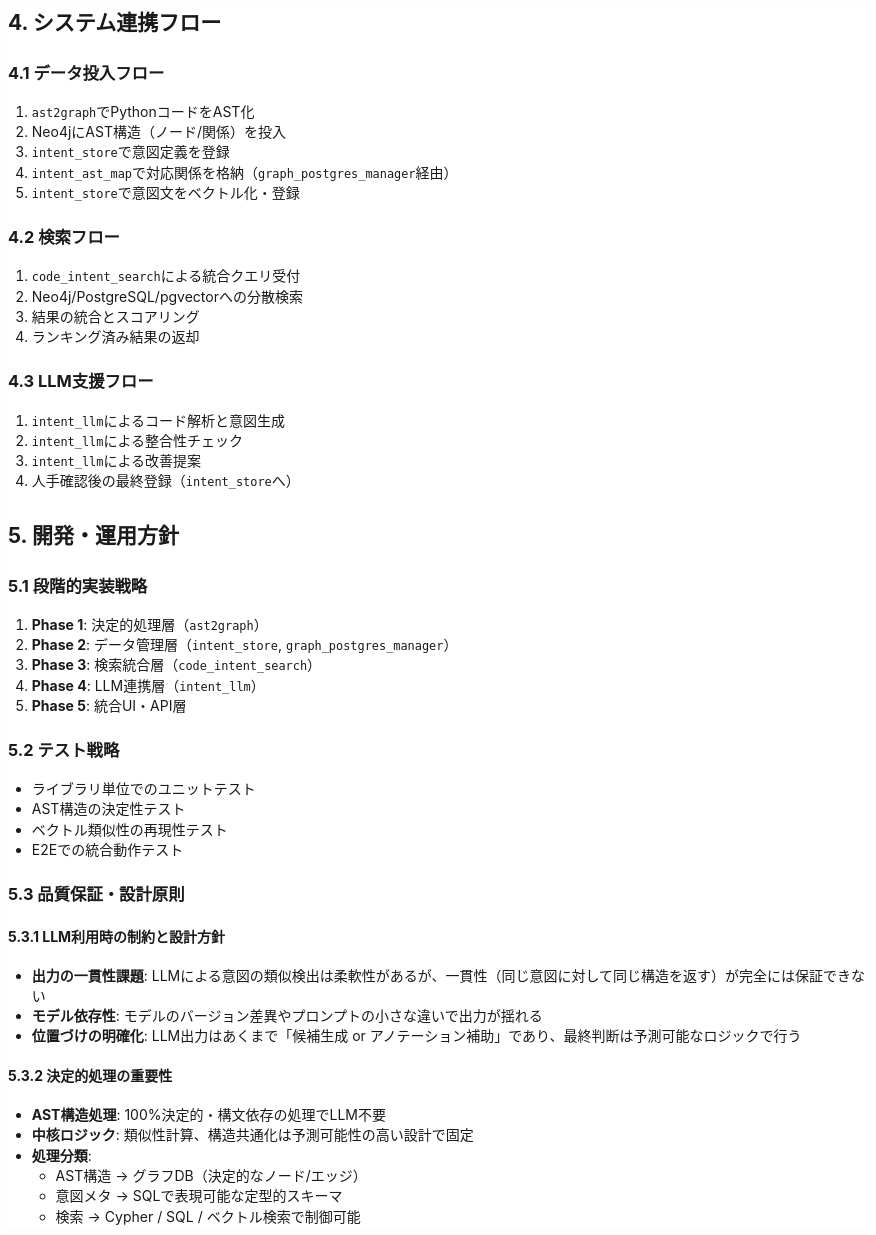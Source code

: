 ## 4. システム連携フロー

### 4.1 データ投入フロー
1. `ast2graph`でPythonコードをAST化
2. Neo4jにAST構造（ノード/関係）を投入
3. `intent_store`で意図定義を登録
4. `intent_ast_map`で対応関係を格納（`graph_postgres_manager`経由）
5. `intent_store`で意図文をベクトル化・登録

### 4.2 検索フロー
1. `code_intent_search`による統合クエリ受付
2. Neo4j/PostgreSQL/pgvectorへの分散検索
3. 結果の統合とスコアリング
4. ランキング済み結果の返却

### 4.3 LLM支援フロー
1. `intent_llm`によるコード解析と意図生成
2. `intent_llm`による整合性チェック
3. `intent_llm`による改善提案
4. 人手確認後の最終登録（`intent_store`へ）

## 5. 開発・運用方針

### 5.1 段階的実装戦略
1. **Phase 1**: 決定的処理層（`ast2graph`）
2. **Phase 2**: データ管理層（`intent_store`, `graph_postgres_manager`）
3. **Phase 3**: 検索統合層（`code_intent_search`）
4. **Phase 4**: LLM連携層（`intent_llm`）
5. **Phase 5**: 統合UI・API層

### 5.2 テスト戦略
- ライブラリ単位でのユニットテスト
- AST構造の決定性テスト
- ベクトル類似性の再現性テスト
- E2Eでの統合動作テスト

### 5.3 品質保証・設計原則

#### 5.3.1 LLM利用時の制約と設計方針
- **出力の一貫性課題**: LLMによる意図の類似検出は柔軟性があるが、一貫性（同じ意図に対して同じ構造を返す）が完全には保証できない
- **モデル依存性**: モデルのバージョン差異やプロンプトの小さな違いで出力が揺れる
- **位置づけの明確化**: LLM出力はあくまで「候補生成 or アノテーション補助」であり、最終判断は予測可能なロジックで行う

#### 5.3.2 決定的処理の重要性
- **AST構造処理**: 100%決定的・構文依存の処理でLLM不要
- **中核ロジック**: 類似性計算、構造共通化は予測可能性の高い設計で固定
- **処理分類**:
  - AST構造 → グラフDB（決定的なノード/エッジ）
  - 意図メタ → SQLで表現可能な定型的スキーマ
  - 検索 → Cypher / SQL / ベクトル検索で制御可能
